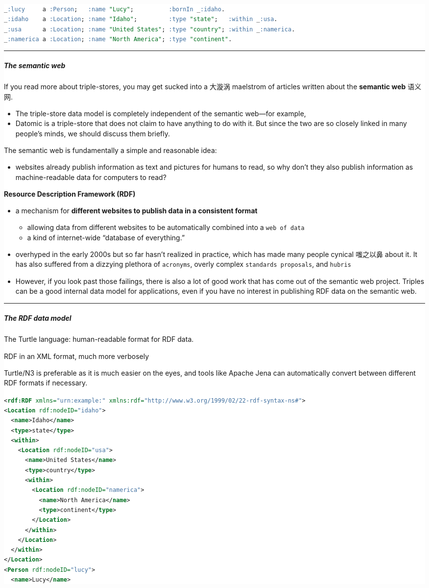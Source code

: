 
```sql
_:lucy     a :Person;   :name "Lucy";          :bornIn _:idaho.
_:idaho    a :Location; :name "Idaho";         :type "state";   :within _:usa.
_:usa      a :Location; :name "United States"; :type "country"; :within _:namerica.
_:namerica a :Location; :name "North America"; :type "continent".
```


---

##### The semantic web

If you read more about triple-stores, you may get sucked into a 大漩涡 maelstrom of articles written about the **semantic web** 语义网.

- The triple-store data model is completely independent of the semantic web—for example,
- Datomic is a triple-store that does not claim to have anything to do with it. But since the two are so closely linked in many people’s minds, we should discuss them briefly.



The semantic web is fundamentally a simple and reasonable idea:
- websites already publish information as text and pictures for humans to read, so why don’t they also publish information as machine-readable data for computers to read?

**Resource Description Framework (RDF)**
- a mechanism for **different websites to publish data in a consistent format**
  - allowing data from different websites to be automatically combined into a `web of data`
  - a kind of internet-wide “database of everything.”

- overhyped in the early 2000s but so far hasn’t realized in practice, which has made many people cynical 嗤之以鼻 about it. It has also suffered from a dizzying plethora of `acronyms`, overly complex `standards proposals`, and `hubris`


- However, if you look past those failings, there is also a lot of good work that has come out of the semantic web project. Triples can be a good internal data model for applications, even if you have no interest in publishing RDF data on the semantic web.


---

##### The RDF data model

The Turtle language: human-readable format for RDF data.

RDF in an XML format, much more verbosely

Turtle/N3 is preferable as it is much easier on the eyes, and tools like Apache Jena can automatically convert between different RDF formats if necessary.

```xml
<rdf:RDF xmlns="urn:example:" xmlns:rdf="http://www.w3.org/1999/02/22-rdf-syntax-ns#">
<Location rdf:nodeID="idaho">
  <name>Idaho</name>
  <type>state</type>
  <within>
    <Location rdf:nodeID="usa">
      <name>United States</name>
      <type>country</type>
      <within>
        <Location rdf:nodeID="namerica">
          <name>North America</name>
          <type>continent</type>
        </Location>
      </within>
    </Location>
  </within>
</Location>
<Person rdf:nodeID="lucy">
  <name>Lucy</name>
```